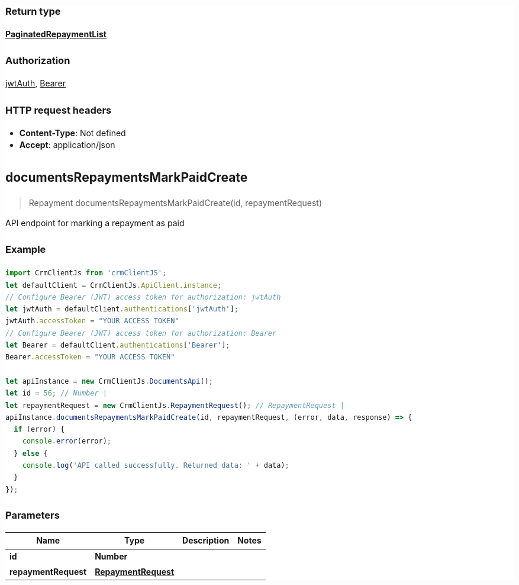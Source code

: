 ### Return type

[**PaginatedRepaymentList**](PaginatedRepaymentList.md)

### Authorization

[jwtAuth](../README.md#jwtAuth), [Bearer](../README.md#Bearer)

### HTTP request headers

- **Content-Type**: Not defined
- **Accept**: application/json


## documentsRepaymentsMarkPaidCreate

> Repayment documentsRepaymentsMarkPaidCreate(id, repaymentRequest)



API endpoint for marking a repayment as paid

### Example

```javascript
import CrmClientJs from 'crmClientJS';
let defaultClient = CrmClientJs.ApiClient.instance;
// Configure Bearer (JWT) access token for authorization: jwtAuth
let jwtAuth = defaultClient.authentications['jwtAuth'];
jwtAuth.accessToken = "YOUR ACCESS TOKEN"
// Configure Bearer (JWT) access token for authorization: Bearer
let Bearer = defaultClient.authentications['Bearer'];
Bearer.accessToken = "YOUR ACCESS TOKEN"

let apiInstance = new CrmClientJs.DocumentsApi();
let id = 56; // Number | 
let repaymentRequest = new CrmClientJs.RepaymentRequest(); // RepaymentRequest | 
apiInstance.documentsRepaymentsMarkPaidCreate(id, repaymentRequest, (error, data, response) => {
  if (error) {
    console.error(error);
  } else {
    console.log('API called successfully. Returned data: ' + data);
  }
});
```

### Parameters


Name | Type | Description  | Notes
------------- | ------------- | ------------- | -------------
 **id** | **Number**|  | 
 **repaymentRequest** | [**RepaymentRequest**](RepaymentRequest.md)|  | 

